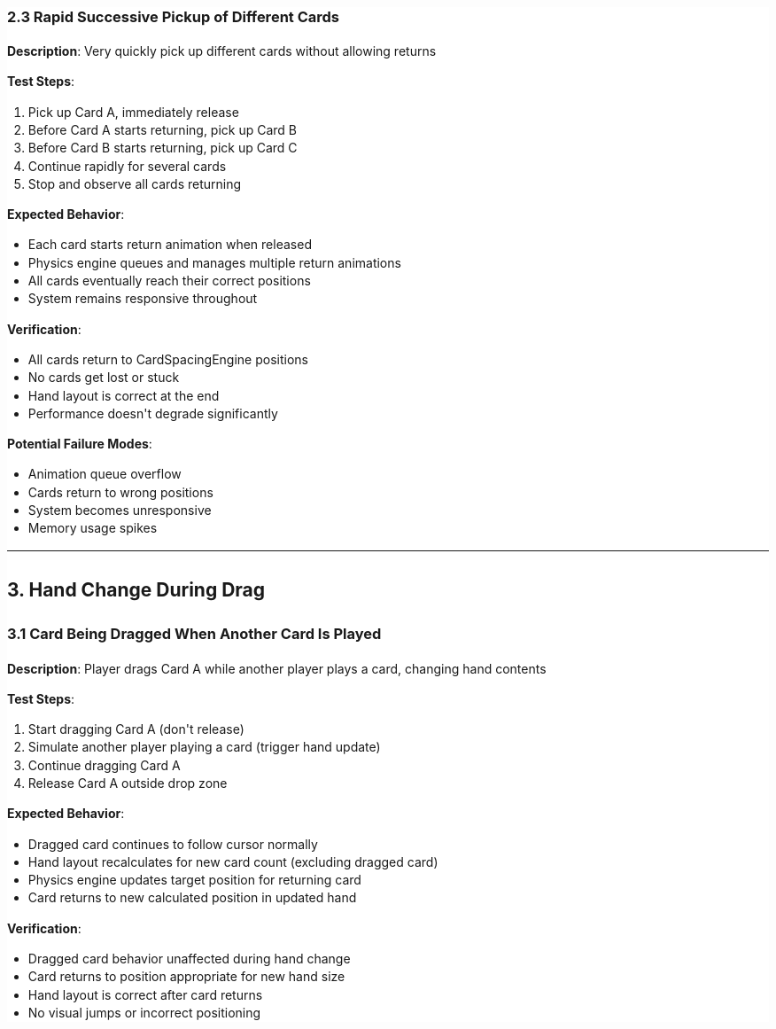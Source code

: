 ### 2.3 Rapid Successive Pickup of Different Cards
**Description**: Very quickly pick up different cards without allowing returns

**Test Steps**:
1. Pick up Card A, immediately release
2. Before Card A starts returning, pick up Card B
3. Before Card B starts returning, pick up Card C
4. Continue rapidly for several cards
5. Stop and observe all cards returning

**Expected Behavior**:
- Each card starts return animation when released
- Physics engine queues and manages multiple return animations
- All cards eventually reach their correct positions
- System remains responsive throughout

**Verification**:
- All cards return to CardSpacingEngine positions
- No cards get lost or stuck
- Hand layout is correct at the end
- Performance doesn't degrade significantly

**Potential Failure Modes**:
- Animation queue overflow
- Cards return to wrong positions
- System becomes unresponsive
- Memory usage spikes

---

## 3. Hand Change During Drag

### 3.1 Card Being Dragged When Another Card Is Played
**Description**: Player drags Card A while another player plays a card, changing hand contents

**Test Steps**:
1. Start dragging Card A (don't release)
2. Simulate another player playing a card (trigger hand update)
3. Continue dragging Card A
4. Release Card A outside drop zone

**Expected Behavior**:
- Dragged card continues to follow cursor normally
- Hand layout recalculates for new card count (excluding dragged card)
- Physics engine updates target position for returning card
- Card returns to new calculated position in updated hand

**Verification**:
- Dragged card behavior unaffected during hand change
- Card returns to position appropriate for new hand size
- Hand layout is correct after card returns
- No visual jumps or incorrect positioning
